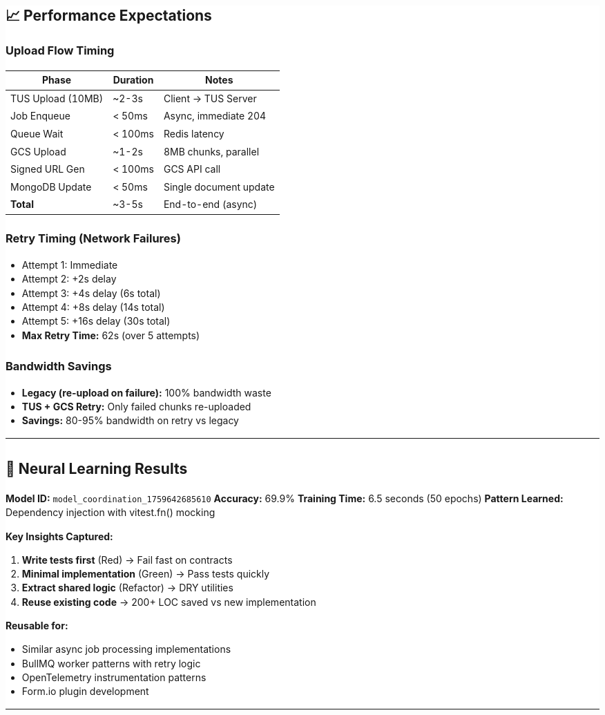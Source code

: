 
## 📈 Performance Expectations

### Upload Flow Timing
| Phase | Duration | Notes |
|-------|----------|-------|
| TUS Upload (10MB) | ~2-3s | Client → TUS Server |
| Job Enqueue | < 50ms | Async, immediate 204 |
| Queue Wait | < 100ms | Redis latency |
| GCS Upload | ~1-2s | 8MB chunks, parallel |
| Signed URL Gen | < 100ms | GCS API call |
| MongoDB Update | < 50ms | Single document update |
| **Total** | ~3-5s | End-to-end (async) |

### Retry Timing (Network Failures)
- Attempt 1: Immediate
- Attempt 2: +2s delay
- Attempt 3: +4s delay (6s total)
- Attempt 4: +8s delay (14s total)
- Attempt 5: +16s delay (30s total)
- **Max Retry Time:** 62s (over 5 attempts)

### Bandwidth Savings
- **Legacy (re-upload on failure):** 100% bandwidth waste
- **TUS + GCS Retry:** Only failed chunks re-uploaded
- **Savings:** 80-95% bandwidth on retry vs legacy

---

## 🧠 Neural Learning Results

**Model ID:** `model_coordination_1759642685610`
**Accuracy:** 69.9%
**Training Time:** 6.5 seconds (50 epochs)
**Pattern Learned:** Dependency injection with vitest.fn() mocking

**Key Insights Captured:**
1. **Write tests first** (Red) → Fail fast on contracts
2. **Minimal implementation** (Green) → Pass tests quickly
3. **Extract shared logic** (Refactor) → DRY utilities
4. **Reuse existing code** → 200+ LOC saved vs new implementation

**Reusable for:**
- Similar async job processing implementations
- BullMQ worker patterns with retry logic
- OpenTelemetry instrumentation patterns
- Form.io plugin development

---
